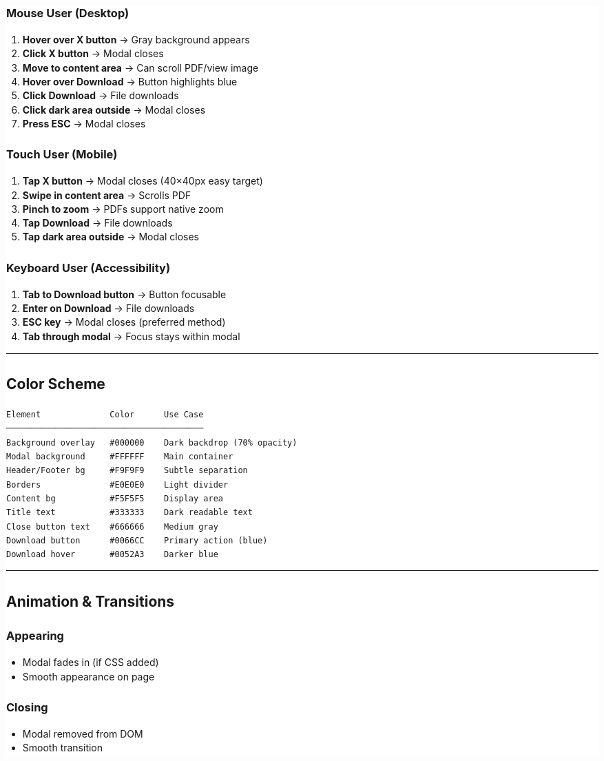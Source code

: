 ### Mouse User (Desktop)
1. **Hover over X button** → Gray background appears
2. **Click X button** → Modal closes
3. **Move to content area** → Can scroll PDF/view image
4. **Hover over Download** → Button highlights blue
5. **Click Download** → File downloads
6. **Click dark area outside** → Modal closes
7. **Press ESC** → Modal closes

### Touch User (Mobile)
1. **Tap X button** → Modal closes (40×40px easy target)
2. **Swipe in content area** → Scrolls PDF
3. **Pinch to zoom** → PDFs support native zoom
4. **Tap Download** → File downloads
5. **Tap dark area outside** → Modal closes

### Keyboard User (Accessibility)
1. **Tab to Download button** → Button focusable
2. **Enter on Download** → File downloads
3. **ESC key** → Modal closes (preferred method)
4. **Tab through modal** → Focus stays within modal

---

## Color Scheme

```
Element              Color      Use Case
────────────────────────────────────────
Background overlay   #000000    Dark backdrop (70% opacity)
Modal background     #FFFFFF    Main container
Header/Footer bg     #F9F9F9    Subtle separation
Borders              #E0E0E0    Light divider
Content bg           #F5F5F5    Display area
Title text           #333333    Dark readable text
Close button text    #666666    Medium gray
Download button      #0066CC    Primary action (blue)
Download hover       #0052A3    Darker blue
```

---

## Animation & Transitions

### Appearing
- Modal fades in (if CSS added)
- Smooth appearance on page

### Closing
- Modal removed from DOM
- Smooth transition
